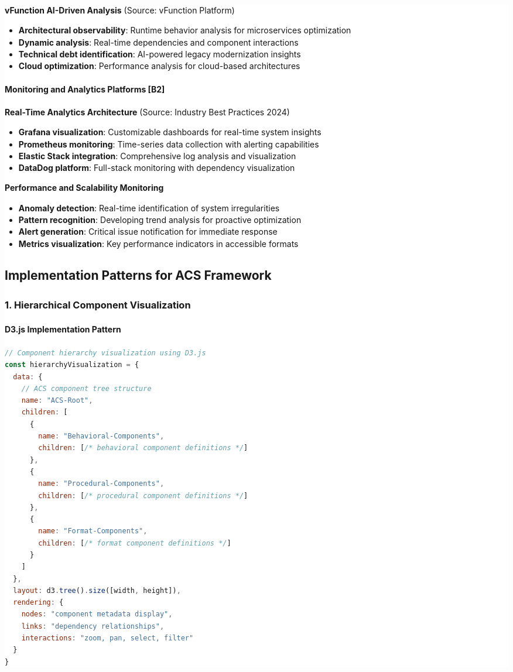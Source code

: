 **vFunction AI-Driven Analysis** (Source: vFunction Platform)
- **Architectural observability**: Runtime behavior analysis for microservices optimization
- **Dynamic analysis**: Real-time dependencies and component interactions
- **Technical debt identification**: AI-powered legacy modernization insights
- **Cloud optimization**: Performance analysis for cloud-based architectures

#### **Monitoring and Analytics Platforms [B2]**

**Real-Time Analytics Architecture** (Source: Industry Best Practices 2024)
- **Grafana visualization**: Customizable dashboards for real-time system insights
- **Prometheus monitoring**: Time-series data collection with alerting capabilities
- **Elastic Stack integration**: Comprehensive log analysis and visualization
- **DataDog platform**: Full-stack monitoring with dependency visualization

**Performance and Scalability Monitoring**
- **Anomaly detection**: Real-time identification of system irregularities
- **Pattern recognition**: Developing trend analysis for proactive optimization
- **Alert generation**: Critical issue notification for immediate response
- **Metrics visualization**: Key performance indicators in accessible formats

## Implementation Patterns for ACS Framework

### 1. Hierarchical Component Visualization

#### **D3.js Implementation Pattern**
```javascript
// Component hierarchy visualization using D3.js
const hierarchyVisualization = {
  data: {
    // ACS component tree structure
    name: "ACS-Root",
    children: [
      {
        name: "Behavioral-Components",
        children: [/* behavioral component definitions */]
      },
      {
        name: "Procedural-Components",
        children: [/* procedural component definitions */]
      },
      {
        name: "Format-Components",
        children: [/* format component definitions */]
      }
    ]
  },
  layout: d3.tree().size([width, height]),
  rendering: {
    nodes: "component metadata display",
    links: "dependency relationships",
    interactions: "zoom, pan, select, filter"
  }
}
```
